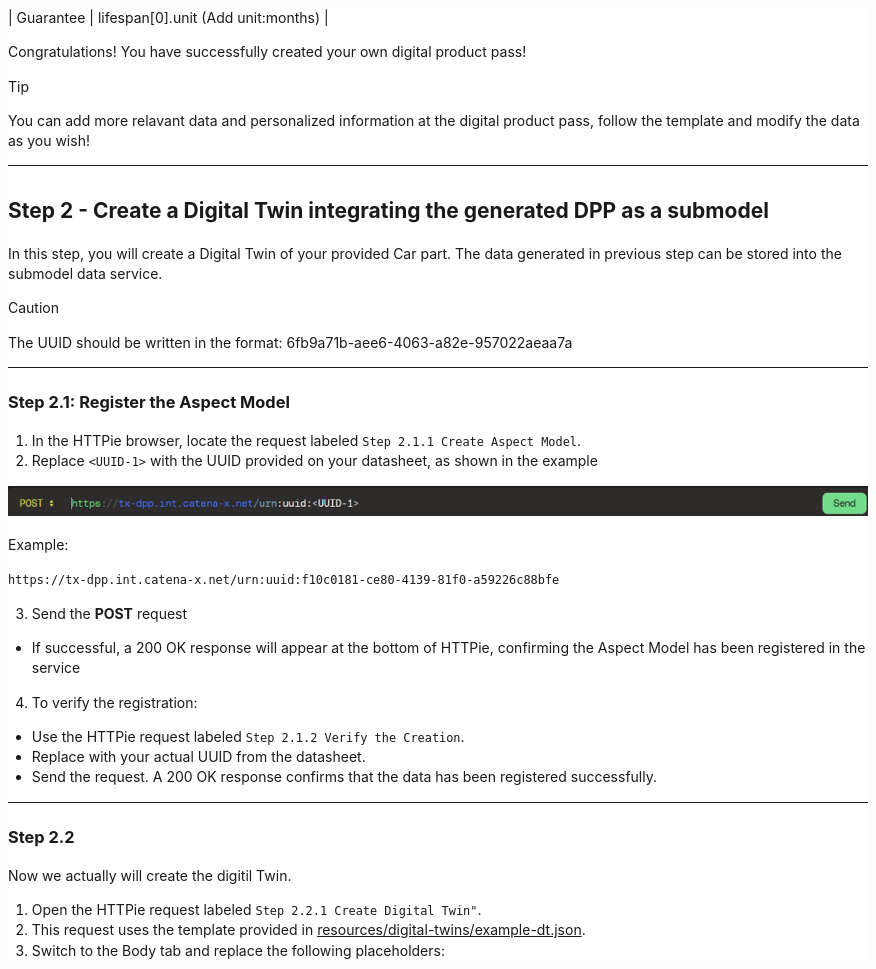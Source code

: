 | Guarantee | lifespan[0].unit (Add unit:months) |

Congratulations! You have successfully created your own digital product pass!

> [!TIP]
> You can add more relavant data and personalized information at the digital product pass, follow the template and modify the data as you wish!

---

## Step 2 - Create a Digital Twin integrating the generated DPP as a submodel

In this step, you will create a Digital Twin of your provided Car part. The data generated in previous step can be stored into the submodel data service. 

> [!Caution]
>  The UUID should be written in the format: 6fb9a71b-aee6-4063-a82e-957022aeaa7a

---

### Step 2.1: Register the Aspect Model


1. In the HTTPie browser, locate the request labeled `Step 2.1.1 Create Aspect Model`.
2. Replace `<UUID-1>` with the UUID provided on your datasheet, as shown in the example

![HTTPie Post 1](./resources/screenshots/httpie_post_1.png)

Example:

```text
https://tx-dpp.int.catena-x.net/urn:uuid:f10c0181-ce80-4139-81f0-a59226c88bfe
```

3. Send the **POST** request

- If successful, a 200 OK response will appear at the bottom of HTTPie, confirming the Aspect Model has been registered in the service

4. To verify the registration:
- Use the HTTPie request labeled `Step 2.1.2 Verify the Creation`.
- Replace <UUID-1> with your actual UUID from the datasheet.
- Send the request. A 200 OK response confirms that the data has been registered successfully.

---

### Step 2.2 

Now we actually will create the digitil Twin.

1. Open the HTTPie request labeled `Step 2.2.1 Create Digital Twin"`.
2. This request uses the template provided in [resources/digital-twins/example-dt.json](./resources/digital-twins/example-dt.json).
3. Switch to the Body tab and replace the following placeholders:
